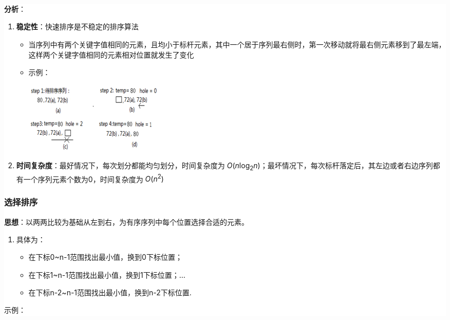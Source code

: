 **分析**：

1. **稳定性**：快速排序是不稳定的排序算法

    * 当序列中有两个关键字值相同的元素，且均小于标杆元素，其中一个居于序列最右侧时，第一次移动就将最右侧元素移到了最左端，这样两个关键字值相同的元素相对位置就发生了变化

    * 示例：

        <img src='./img/sort/quick2.png' style='zoom:25%'>

2. **时间复杂度**：最好情况下，每次划分都能均匀划分，时间复杂度为 $O(n\log_2n)$；最坏情况下，每次标杆落定后，其左边或者右边序列都有一个序列元素个数为0，时间复杂度为 $O(n^2)$

### 选择排序

**思想**：以两两比较为基础从左到右，为有序序列中每个位置选择合适的元素。

1. 具体为：

    * 在下标0~n-1范围找出最小值，换到0下标位置；

    * 在下标1~n-1范围找出最小值，换到1下标位置；…

    * 在下标n-2~n-1范围找出最小值，换到n-2下标位置.

示例：
